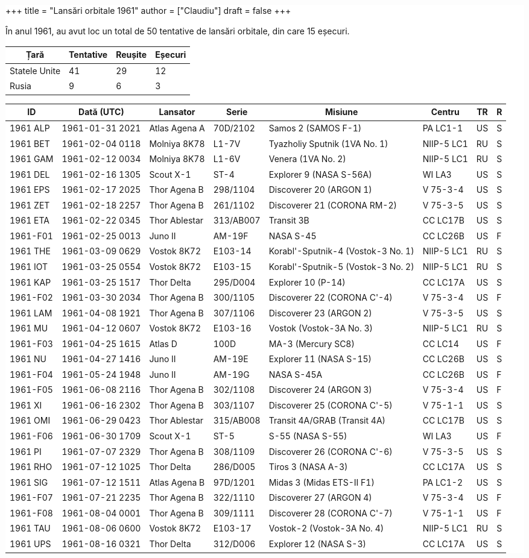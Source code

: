 +++
title = "Lansări orbitale 1961"
author = ["Claudiu"]
draft = false
+++

În anul 1961, au avut loc un total de 50 tentative de lansări orbitale, din care 15 eșecuri.

| Țară          | Tentative | Reușite | Eșecuri |
|---------------|-----------|---------|---------|
| Statele Unite | 41        | 29      | 12      |
| Rusia         | 9         | 6       | 3       |

| ID         | Dată (UTC)      | Lansator      | Serie           | Misiune                            | Centru         | TR | R |
|------------|-----------------|---------------|-----------------|------------------------------------|----------------|----|---|
| 1961 ALP   | 1961-01-31 2021 | Atlas Agena A | 70D/2102        | Samos 2 (SAMOS F-1)                | PA LC1-1       | US | S |
| 1961 BET   | 1961-02-04 0118 | Molniya 8K78  | L1-7V           | Tyazholiy Sputnik (1VA No. 1)      | NIIP-5 LC1     | RU | S |
| 1961 GAM   | 1961-02-12 0034 | Molniya 8K78  | L1-6V           | Venera (1VA No. 2)                 | NIIP-5 LC1     | RU | S |
| 1961 DEL   | 1961-02-16 1305 | Scout X-1     | ST-4            | Explorer 9 (NASA S-56A)            | WI LA3         | US | S |
| 1961 EPS   | 1961-02-17 2025 | Thor Agena B  | 298/1104        | Discoverer 20 (ARGON 1)            | V 75-3-4       | US | S |
| 1961 ZET   | 1961-02-18 2257 | Thor Agena B  | 261/1102        | Discoverer 21 (CORONA RM-2)        | V 75-3-5       | US | S |
| 1961 ETA   | 1961-02-22 0345 | Thor Ablestar | 313/AB007       | Transit 3B                         | CC LC17B       | US | S |
| 1961-F01   | 1961-02-25 0013 | Juno II       | AM-19F          | NASA S-45                          | CC LC26B       | US | F |
| 1961 THE   | 1961-03-09 0629 | Vostok 8K72   | E103-14         | Korabl'-Sputnik-4 (Vostok-3 No. 1) | NIIP-5 LC1     | RU | S |
| 1961 IOT   | 1961-03-25 0554 | Vostok 8K72   | E103-15         | Korabl'-Sputnik-5 (Vostok-3 No. 2) | NIIP-5 LC1     | RU | S |
| 1961 KAP   | 1961-03-25 1517 | Thor Delta    | 295/D004        | Explorer 10 (P-14)                 | CC LC17A       | US | S |
| 1961-F02   | 1961-03-30 2034 | Thor Agena B  | 300/1105        | Discoverer 22 (CORONA C'-4)        | V 75-3-4       | US | F |
| 1961 LAM   | 1961-04-08 1921 | Thor Agena B  | 307/1106        | Discoverer 23 (ARGON 2)            | V 75-3-5       | US | S |
| 1961 MU    | 1961-04-12 0607 | Vostok 8K72   | E103-16         | Vostok (Vostok-3A No. 3)           | NIIP-5 LC1     | RU | S |
| 1961-F03   | 1961-04-25 1615 | Atlas D       | 100D            | MA-3 (Mercury SC8)                 | CC LC14        | US | F |
| 1961 NU    | 1961-04-27 1416 | Juno II       | AM-19E          | Explorer 11 (NASA S-15)            | CC LC26B       | US | S |
| 1961-F04   | 1961-05-24 1948 | Juno II       | AM-19G          | NASA S-45A                         | CC LC26B       | US | F |
| 1961-F05   | 1961-06-08 2116 | Thor Agena B  | 302/1108        | Discoverer 24 (ARGON 3)            | V 75-3-4       | US | F |
| 1961 XI    | 1961-06-16 2302 | Thor Agena B  | 303/1107        | Discoverer 25 (CORONA C'-5)        | V 75-1-1       | US | S |
| 1961 OMI   | 1961-06-29 0423 | Thor Ablestar | 315/AB008       | Transit 4A/GRAB (Transit 4A)       | CC LC17B       | US | S |
| 1961-F06   | 1961-06-30 1709 | Scout X-1     | ST-5            | S-55 (NASA S-55)                   | WI LA3         | US | F |
| 1961 PI    | 1961-07-07 2329 | Thor Agena B  | 308/1109        | Discoverer 26 (CORONA C'-6)        | V 75-3-5       | US | S |
| 1961 RHO   | 1961-07-12 1025 | Thor Delta    | 286/D005        | Tiros 3 (NASA A-3)                 | CC LC17A       | US | S |
| 1961 SIG   | 1961-07-12 1511 | Atlas Agena B | 97D/1201        | Midas 3 (Midas ETS-II F1)          | PA LC1-2       | US | S |
| 1961-F07   | 1961-07-21 2235 | Thor Agena B  | 322/1110        | Discoverer 27 (ARGON 4)            | V 75-3-4       | US | F |
| 1961-F08   | 1961-08-04 0001 | Thor Agena B  | 309/1111        | Discoverer 28 (CORONA C'-7)        | V 75-1-1       | US | F |
| 1961 TAU   | 1961-08-06 0600 | Vostok 8K72   | E103-17         | Vostok-2 (Vostok-3A No. 4)         | NIIP-5 LC1     | RU | S |
| 1961 UPS   | 1961-08-16 0321 | Thor Delta    | 312/D006        | Explorer 12 (NASA S-3)             | CC LC17A       | US | S |